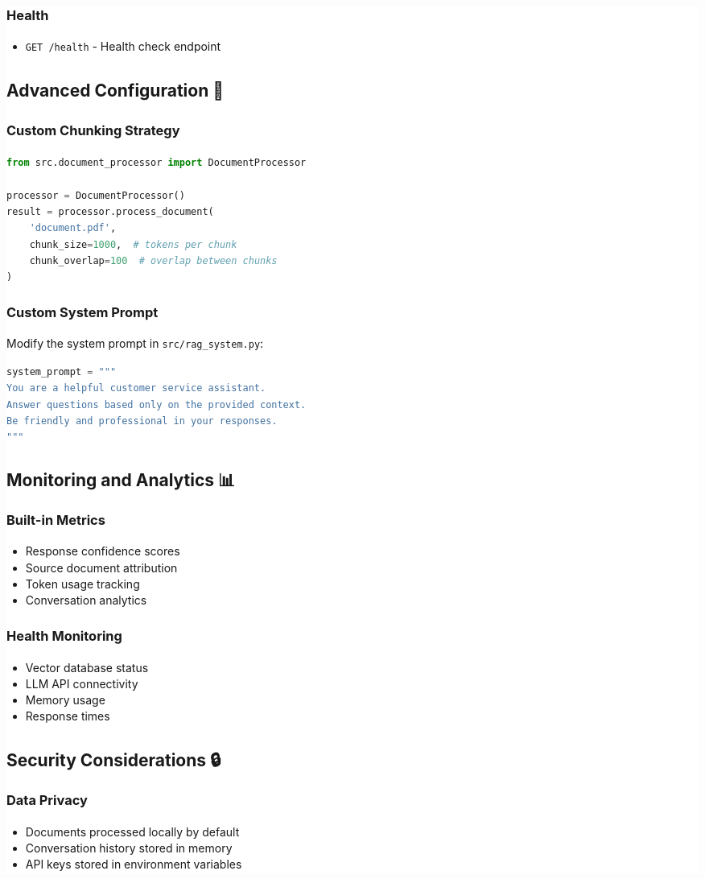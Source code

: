 ### Health
- `GET /health` - Health check endpoint

## Advanced Configuration 🔧

### Custom Chunking Strategy

```python
from src.document_processor import DocumentProcessor

processor = DocumentProcessor()
result = processor.process_document(
    'document.pdf',
    chunk_size=1000,  # tokens per chunk
    chunk_overlap=100  # overlap between chunks
)
```

### Custom System Prompt

Modify the system prompt in `src/rag_system.py`:

```python
system_prompt = """
You are a helpful customer service assistant.
Answer questions based only on the provided context.
Be friendly and professional in your responses.
"""
```

## Monitoring and Analytics 📊

### Built-in Metrics
- Response confidence scores
- Source document attribution
- Token usage tracking
- Conversation analytics

### Health Monitoring
- Vector database status
- LLM API connectivity
- Memory usage
- Response times

## Security Considerations 🔒

### Data Privacy
- Documents processed locally by default
- Conversation history stored in memory
- API keys stored in environment variables
